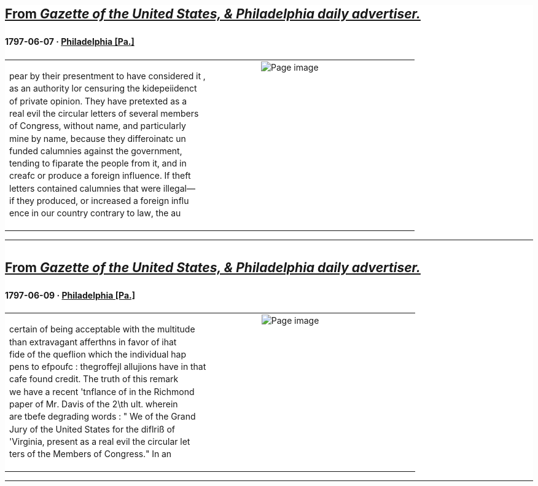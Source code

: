 
## [From _Gazette of the United States, & Philadelphia daily advertiser._](https://www.loc.gov/resource/sn83025881/1797-06-07/ed-1/?sp=2)

#### 1797-06-07 &middot; [Philadelphia [Pa.]](http://dbpedia.org/resource/Philadelphia)

<table style="width: 100%;"><tr><td style="width: 50%">

  
pear by their presentment to have considered it ,  
as an authority lor censuring the kidepeiidenct  
of private opinion. They have pretexted as a  
real evil the circular letters of several members  
of Congress, without name, and particularly  
mine by name, because they differoinatc un­  
funded calumnies against the government,  
tending to fiparate the people from it, and in­  
creafc or produce a foreign influence. If theft  
letters contained calumnies that were illegal—  
if they produced, or increased a foreign influ­  
ence in our country contrary to law, the au
</td><td style="width: 50%; max-height: 75%; margin: auto; display: block;">
<img alt="Page image" src="https://tile.loc.gov/image-services/iiif/service:ndnp:dlc:batch_dlc_mainecoon_ver01:data:sn83025881:print:1797060701:0002/pct:28.970006975122065,20.599527466036623,15.821901883282958,6.2241582988777315/!600,600/0/default.jpg"/>
</td>
</tr></table>

---

## [From _Gazette of the United States, & Philadelphia daily advertiser._](https://www.loc.gov/resource/sn83025881/1797-06-09/ed-1/?sp=2)

#### 1797-06-09 &middot; [Philadelphia [Pa.]](http://dbpedia.org/resource/Philadelphia)

<table style="width: 100%;"><tr><td style="width: 50%">

  
certain of being acceptable with the multitude  
than extravagant afferthns in favor of ihat  
fide of the queflion which the individual hap­  
pens to efpoufc : thegroffejl allujions have in that  
cafe found credit. The truth of this remark  
we have a recent &#x27;tnflance of in the Richmond  
paper of Mr. Davis of the 2\th ult. wherein  
are tbefe degrading words : &quot; We of the Grand  
Jury of the United States for the diflriß of  
&#x27;Virginia, present as a real evil the circular let­  
ters of the Members of Congress.&quot; In an
</td><td style="width: 50%; max-height: 75%; margin: auto; display: block;">
<img alt="Page image" src="https://tile.loc.gov/image-services/iiif/service:ndnp:dlc:batch_dlc_mainecoon_ver01:data:sn83025881:print:1797060901:0002/pct:11.711022138483278,69.49574904720023,16.46844088553933,6.610964526531808/!600,600/0/default.jpg"/>
</td>
</tr></table>

---